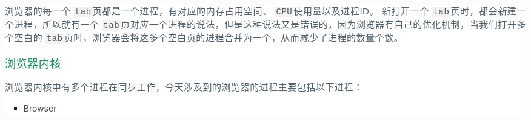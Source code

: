 <p style="margin:0px;padding:0px;max-width:100%;box-sizing:border-box;overflow-wrap:break-word !important;clear:both;min-height:1em;margin-top:15px;margin-bottom:15px;letter-spacing:0.544px;text-align:justify;white-space:normal;background-color:rgb(255, 255, 255);color:rgb(80, 97, 109);font-family:Helvetica, Arial, sans-serif;font-size:15px;">浏览器的每一个 <code style="margin:0px;padding:0px;max-width:100%;box-sizing:border-box;overflow-wrap:break-word !important;background:rgb(243, 241, 241);color:rgb(88, 88, 88);font-size:16px;line-height:18px;font-family:consolas, menlo, courier, monospace, &quot;Microsoft Yahei&quot;!important;border-width:0px !important;border-style:initial !important;border-color:initial !important;"><span style="margin:0px;padding:0px;max-width:100%;box-sizing:border-box;overflow-wrap:break-word !important;padding-right:2px;padding-left:2px;background-image:initial;background-position:initial;background-size:initial;background-repeat:initial;background-attachment:initial;background-origin:initial;background-clip:initial;display:inline-block;font-size:14px;">tab</span></code>页都是一个进程，有对应的内存占用空间、 <code style="margin:0px;padding:0px;max-width:100%;box-sizing:border-box;overflow-wrap:break-word !important;background:rgb(243, 241, 241);color:rgb(88, 88, 88);font-size:16px;line-height:18px;font-family:consolas, menlo, courier, monospace, &quot;Microsoft Yahei&quot;!important;border-width:0px !important;border-style:initial !important;border-color:initial !important;"><span style="margin:0px;padding:0px;max-width:100%;box-sizing:border-box;overflow-wrap:break-word !important;padding-right:2px;padding-left:2px;background-image:initial;background-position:initial;background-size:initial;background-repeat:initial;background-attachment:initial;background-origin:initial;background-clip:initial;display:inline-block;font-size:14px;">CPU</span></code>使用量以及进程ID。 新打开一个 <code style="margin:0px;padding:0px;max-width:100%;box-sizing:border-box;overflow-wrap:break-word !important;background:rgb(243, 241, 241);color:rgb(88, 88, 88);font-size:16px;line-height:18px;font-family:consolas, menlo, courier, monospace, &quot;Microsoft Yahei&quot;!important;border-width:0px !important;border-style:initial !important;border-color:initial !important;"><span style="margin:0px;padding:0px;max-width:100%;box-sizing:border-box;overflow-wrap:break-word !important;padding-right:2px;padding-left:2px;background-image:initial;background-position:initial;background-size:initial;background-repeat:initial;background-attachment:initial;background-origin:initial;background-clip:initial;display:inline-block;font-size:14px;">tab</span></code>页时，都会新建一个进程，所以就有一个 <code style="margin:0px;padding:0px;max-width:100%;box-sizing:border-box;overflow-wrap:break-word !important;background:rgb(243, 241, 241);color:rgb(88, 88, 88);font-size:16px;line-height:18px;font-family:consolas, menlo, courier, monospace, &quot;Microsoft Yahei&quot;!important;border-width:0px !important;border-style:initial !important;border-color:initial !important;"><span style="margin:0px;padding:0px;max-width:100%;box-sizing:border-box;overflow-wrap:break-word !important;padding-right:2px;padding-left:2px;background-image:initial;background-position:initial;background-size:initial;background-repeat:initial;background-attachment:initial;background-origin:initial;background-clip:initial;display:inline-block;font-size:14px;">tab</span></code>页对应一个进程的说法，但是这种说法又是错误的，因为浏览器有自己的优化机制，当我们打开多个空白的 <code style="margin:0px;padding:0px;max-width:100%;box-sizing:border-box;overflow-wrap:break-word !important;background:rgb(243, 241, 241);color:rgb(88, 88, 88);font-size:16px;line-height:18px;font-family:consolas, menlo, courier, monospace, &quot;Microsoft Yahei&quot;!important;border-width:0px !important;border-style:initial !important;border-color:initial !important;"><span style="margin:0px;padding:0px;max-width:100%;box-sizing:border-box;overflow-wrap:break-word !important;padding-right:2px;padding-left:2px;background-image:initial;background-position:initial;background-size:initial;background-repeat:initial;background-attachment:initial;background-origin:initial;background-clip:initial;display:inline-block;font-size:14px;">tab</span></code>页时，浏览器会将这多个空白页的进程合并为一个，从而减少了进程的数量个数。</p><h3 style="font-weight:400;font-size:18px;margin:0px;padding:0px;max-width:100%;box-sizing:border-box;overflow-wrap:break-word !important;margin-top:1.5rem;margin-bottom:1rem;letter-spacing:0.544px;text-align:justify;white-space:normal;background-color:rgb(255, 255, 255);color:rgb(21, 153, 87);line-height:1.35;font-family:Menlo, Monaco, &quot;Source Code Pro&quot;, Consolas, Inconsolata, &quot;Ubuntu Mono&quot;, &quot;DejaVu Sans Mono&quot;, &quot;Courier New&quot;, &quot;Droid Sans Mono&quot;, &quot;Hiragino Sans GB&quot;, 微软雅黑, monospace !important;">浏览器内核</h3><p style="margin:0px;padding:0px;max-width:100%;box-sizing:border-box;overflow-wrap:break-word !important;clear:both;min-height:1em;margin-top:15px;margin-bottom:15px;letter-spacing:0.544px;text-align:justify;white-space:normal;background-color:rgb(255, 255, 255);color:rgb(80, 97, 109);font-family:Helvetica, Arial, sans-serif;font-size:15px;">浏览器内核中有多个进程在同步工作，今天涉及到的浏览器的进程主要包括以下进程：</p><ul style="margin:0px;padding:0px;max-width:100%;box-sizing:border-box;overflow-wrap:break-word;padding-left:2.2em;list-style-type:square;"><li style="margin:0px;padding:0px;max-width:100%;box-sizing:border-box;overflow-wrap:break-word;"><p style="margin:0px;padding:0px;max-width:100%;box-sizing:border-box !important;overflow-wrap:break-word !important;clear:both;min-height:1em;"><span style="margin:0px;padding:0px;max-width:100%;box-sizing:border-box;overflow-wrap:break-word !important;color:rgb(74, 74, 74);font-size:14px !important;"><span style="margin:0px;padding:0px;max-width:100%;box-sizing:border-box;overflow-wrap:break-word !important;">Browser